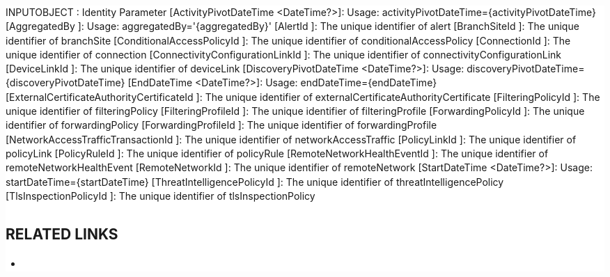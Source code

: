 INPUTOBJECT <INetworkAccessIdentity>: Identity Parameter
  [ActivityPivotDateTime <DateTime?>]: Usage: activityPivotDateTime={activityPivotDateTime}
  [AggregatedBy <String>]: Usage: aggregatedBy='{aggregatedBy}'
  [AlertId <String>]: The unique identifier of alert
  [BranchSiteId <String>]: The unique identifier of branchSite
  [ConditionalAccessPolicyId <String>]: The unique identifier of conditionalAccessPolicy
  [ConnectionId <String>]: The unique identifier of connection
  [ConnectivityConfigurationLinkId <String>]: The unique identifier of connectivityConfigurationLink
  [DeviceLinkId <String>]: The unique identifier of deviceLink
  [DiscoveryPivotDateTime <DateTime?>]: Usage: discoveryPivotDateTime={discoveryPivotDateTime}
  [EndDateTime <DateTime?>]: Usage: endDateTime={endDateTime}
  [ExternalCertificateAuthorityCertificateId <String>]: The unique identifier of externalCertificateAuthorityCertificate
  [FilteringPolicyId <String>]: The unique identifier of filteringPolicy
  [FilteringProfileId <String>]: The unique identifier of filteringProfile
  [ForwardingPolicyId <String>]: The unique identifier of forwardingPolicy
  [ForwardingProfileId <String>]: The unique identifier of forwardingProfile
  [NetworkAccessTrafficTransactionId <String>]: The unique identifier of networkAccessTraffic
  [PolicyLinkId <String>]: The unique identifier of policyLink
  [PolicyRuleId <String>]: The unique identifier of policyRule
  [RemoteNetworkHealthEventId <String>]: The unique identifier of remoteNetworkHealthEvent
  [RemoteNetworkId <String>]: The unique identifier of remoteNetwork
  [StartDateTime <DateTime?>]: Usage: startDateTime={startDateTime}
  [ThreatIntelligencePolicyId <String>]: The unique identifier of threatIntelligencePolicy
  [TlsInspectionPolicyId <String>]: The unique identifier of tlsInspectionPolicy


## RELATED LINKS

- [](https://learn.microsoft.com/powershell/module/microsoft.graph.beta.networkaccess/get-mgbetanetworkaccessreportdeviceusagesummary)
